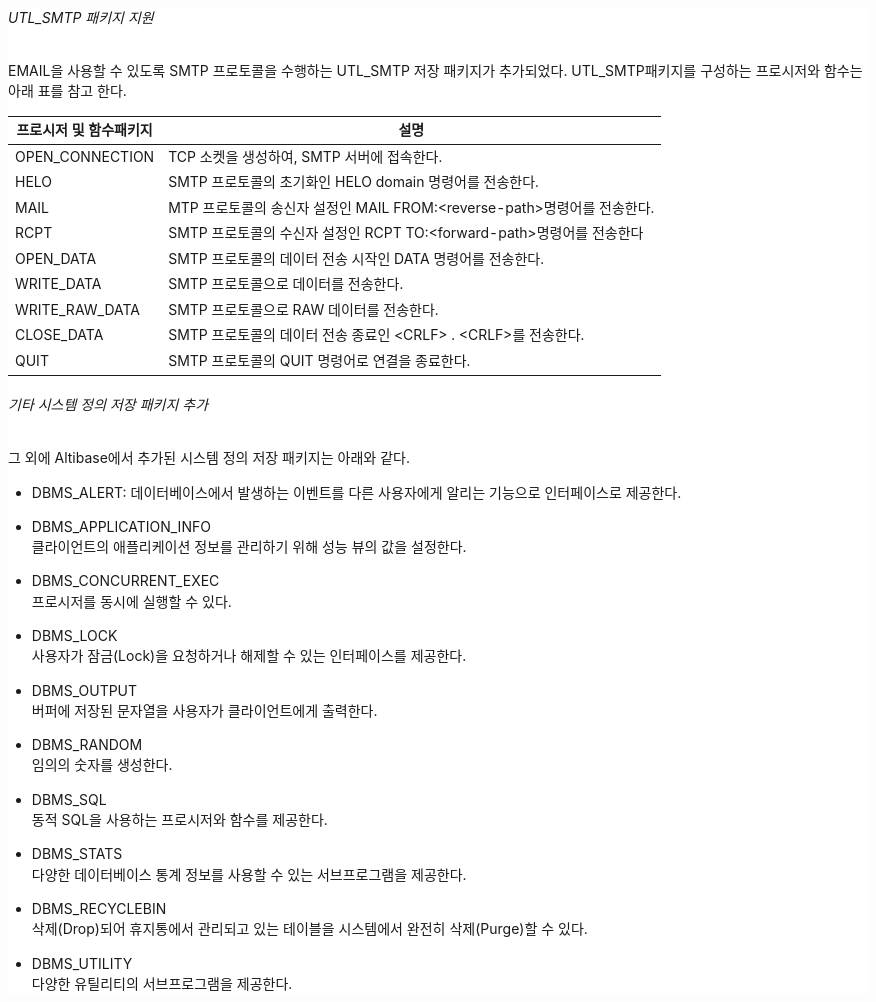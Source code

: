 ###### UTL_SMTP 패키지 지원

EMAIL을 사용할 수 있도록 SMTP 프로토콜을 수행하는 UTL_SMTP 저장 패키지가
추가되었다. UTL_SMTP패키지를 구성하는 프로시저와 함수는 아래 표를 참고 한다.

| 프로시저 및 함수패키지 | 설명                                                                      |
|------------------------|---------------------------------------------------------------------------|
| OPEN_CONNECTION        | TCP 소켓을 생성하여, SMTP 서버에 접속한다.                                |
| HELO                   | SMTP 프로토콜의 초기화인 HELO domain 명령어를 전송한다.                   |
| MAIL                   | MTP 프로토콜의 송신자 설정인 MAIL FROM:\<reverse-path\>명령어를 전송한다. |
| RCPT                   | SMTP 프로토콜의 수신자 설정인 RCPT TO:\<forward-path\>명령어를 전송한다   |
| OPEN_DATA              | SMTP 프로토콜의 데이터 전송 시작인 DATA 명령어를 전송한다.                |
| WRITE_DATA             | SMTP 프로토콜으로 데이터를 전송한다.                                      |
| WRITE_RAW_DATA         | SMTP 프로토콜으로 RAW 데이터를 전송한다.                                  |
| CLOSE_DATA             | SMTP 프로토콜의 데이터 전송 종료인 \<CRLF\> . \<CRLF\>를 전송한다.        |
| QUIT                   | SMTP 프로토콜의 QUIT 명령어로 연결을 종료한다.                            |

###### 기타 시스템 정의 저장 패키지 추가

그 외에 Altibase에서 추가된 시스템 정의 저장 패키지는 아래와 같다.

- DBMS_ALERT: 데이터베이스에서 발생하는 이벤트를 다른 사용자에게 알리는
  기능으로 인터페이스로 제공한다.

- DBMS_APPLICATION_INFO  
  클라이언트의 애플리케이션 정보를 관리하기 위해 성능 뷰의 값을 설정한다.

- DBMS_CONCURRENT_EXEC  
  프로시저를 동시에 실행할 수 있다.

- DBMS_LOCK  
  사용자가 잠금(Lock)을 요청하거나 해제할 수 있는 인터페이스를 제공한다.

- DBMS_OUTPUT  
  버퍼에 저장된 문자열을 사용자가 클라이언트에게 출력한다.

- DBMS_RANDOM  
  임의의 숫자를 생성한다.

- DBMS_SQL  
  동적 SQL을 사용하는 프로시저와 함수를 제공한다.

- DBMS_STATS  
  다양한 데이터베이스 통계 정보를 사용할 수 있는 서브프로그램을 제공한다.

- DBMS_RECYCLEBIN  
  삭제(Drop)되어 휴지통에서 관리되고 있는 테이블을 시스템에서 완전히
  삭제(Purge)할 수 있다.

- DBMS_UTILITY  
  다양한 유틸리티의 서브프로그램을 제공한다.
